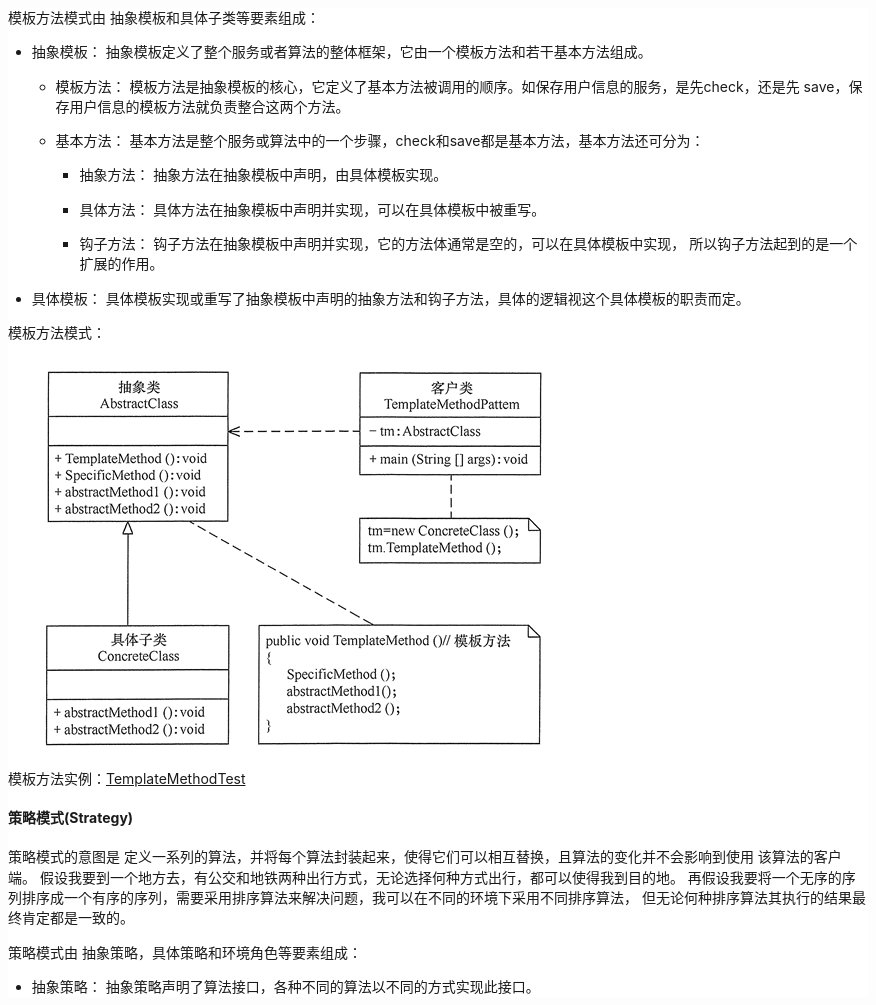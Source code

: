 模板方法模式由 抽象模板和具体子类等要素组成：

- 抽象模板： 抽象模板定义了整个服务或者算法的整体框架，它由一个模板方法和若干基本方法组成。

  - 模板方法： 模板方法是抽象模板的核心，它定义了基本方法被调用的顺序。如保存用户信息的服务，是先check，还是先
  save，保存用户信息的模板方法就负责整合这两个方法。
  
  - 基本方法： 基本方法是整个服务或算法中的一个步骤，check和save都是基本方法，基本方法还可分为：
 
    - 抽象方法： 抽象方法在抽象模板中声明，由具体模板实现。
    
    - 具体方法： 具体方法在抽象模板中声明并实现，可以在具体模板中被重写。
    
    - 钩子方法： 钩子方法在抽象模板中声明并实现，它的方法体通常是空的，可以在具体模板中实现，
    所以钩子方法起到的是一个扩展的作用。
    
   
- 具体模板： 具体模板实现或重写了抽象模板中声明的抽象方法和钩子方法，具体的逻辑视这个具体模板的职责而定。

模板方法模式：

![模板方法模式](../../img/design_pattern/模板方法模式.png)

模板方法实例：[TemplateMethodTest](https://github.com/guang19/framework-learning/blob/dev/design_pattern/src/main/java/com/github/guang19/designpattern/templatemethod)

   

#### 策略模式(Strategy)
策略模式的意图是 定义一系列的算法，并将每个算法封装起来，使得它们可以相互替换，且算法的变化并不会影响到使用
该算法的客户端。 假设我要到一个地方去，有公交和地铁两种出行方式，无论选择何种方式出行，都可以使得我到目的地。
再假设我要将一个无序的序列排序成一个有序的序列，需要采用排序算法来解决问题，我可以在不同的环境下采用不同排序算法，
但无论何种排序算法其执行的结果最终肯定都是一致的。

策略模式由 抽象策略，具体策略和环境角色等要素组成：

- 抽象策略： 抽象策略声明了算法接口，各种不同的算法以不同的方式实现此接口。
